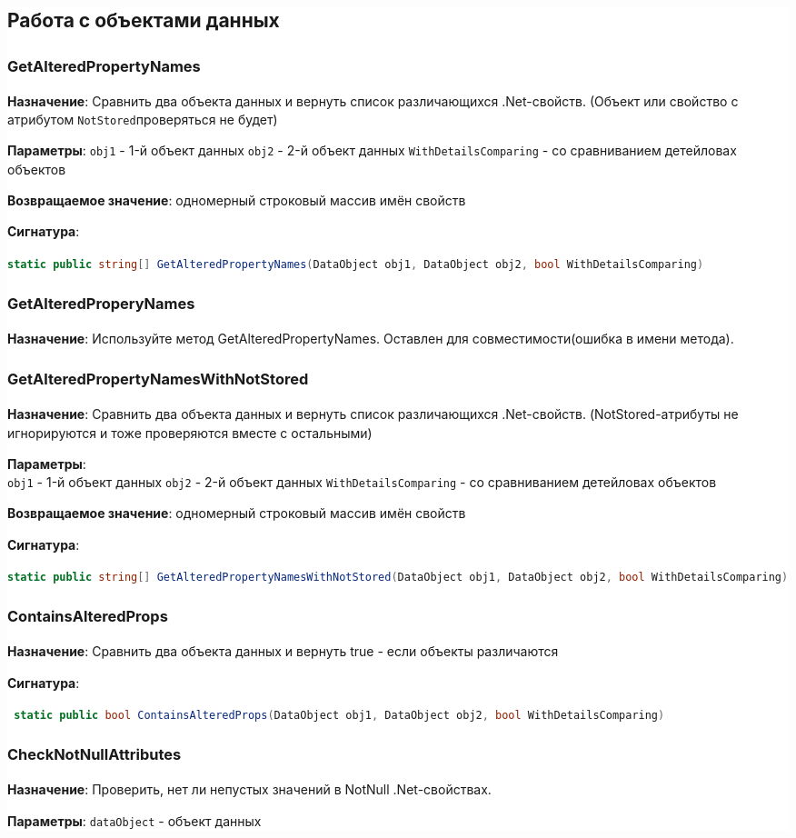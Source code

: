 ## Работа с объектами данных

### GetAlteredPropertyNames
__Назначение__: Сравнить два объекта данных и вернуть список различающихся .Net-свойств. (Объект или свойство с атрибутом `NotStored`проверяться не будет) 

__Параметры__:
`obj1` - 1-й объект данных
`obj2` - 2-й объект данных 
`WithDetailsComparing` - со сравниванием детейловах объектов 
  
__Возвращаемое значение__: одномерный строковый массив имён свойств 

__Сигнатура__:

```csharp
static public string[] GetAlteredPropertyNames(DataObject obj1, DataObject obj2, bool WithDetailsComparing) 
```
### GetAlteredProperyNames
__Назначение__: Используйте метод GetAlteredPropertyNames. Оставлен для совместимости(ошибка в имени метода).

### GetAlteredPropertyNamesWithNotStored
__Назначение__: Сравнить два объекта данных и вернуть список различающихся .Net-свойств. (NotStored-атрибуты не игнорируются и тоже проверяются вместе с остальными) 

__Параметры__:  
`obj1` - 1-й объект данных 
`obj2` - 2-й объект данных 
`WithDetailsComparing` - со сравниванием детейловах объектов 
   
__Возвращаемое значение__: одномерный строковый массив имён свойств 

__Сигнатура__:

```csharp
static public string[] GetAlteredPropertyNamesWithNotStored(DataObject obj1, DataObject obj2, bool WithDetailsComparing) 
```

### ContainsAlteredProps
__Назначение__: Сравнить два объекта данных и вернуть true - если объекты различаются

__Сигнатура__:

```csharp
 static public bool ContainsAlteredProps(DataObject obj1, DataObject obj2, bool WithDetailsComparing) 
```
### CheckNotNullAttributes
__Назначение__: Проверить, нет ли непустых значений в NotNull .Net-свойствах.

__Параметры__:
`dataObject` - объект данных 
 